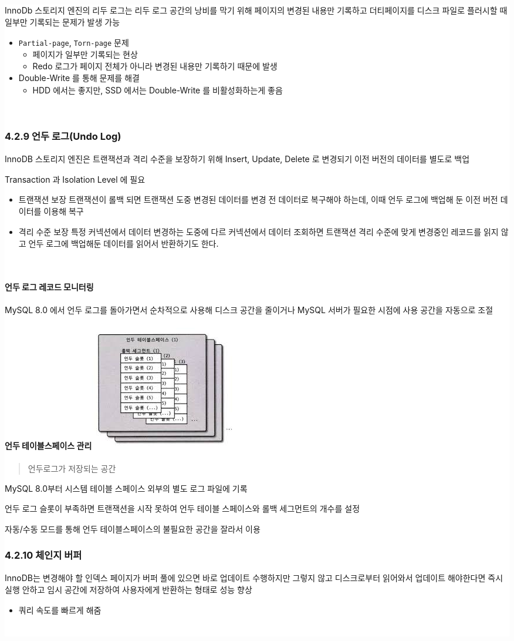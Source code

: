 InnoDb 스토리지 엔진의 리두 로그는 리두 로그 공간의 낭비를 막기 위해 페이지의 변경된 내용만 기록하고 더티페이지를 디스크 파일로 플러시할 때 일부만 기록되는 문제가 발생 가능

- `Partial-page`, `Torn-page` 문제
  - 페이지가 일부만 기록되는 현상
  - Redo 로그가 페이지 전체가 아니라 변경된 내용만 기록하기 때문에 발생
- Double-Write 를 통해 문제를 해결
  - HDD 에서는 좋지만, SSD 에서는 Double-Write 를 비활성화하는게 좋음
<br/>

### 4.2.9 언두 로그(Undo Log)

InnoDB 스토리지 엔진은 트랜잭션과 격리 수준을 보장하기 위해 Insert, Update, Delete 로 변경되기 이전 버전의 데이터를 별도로 백업

Transaction 과 Isolation Level 에 필요
- 트랜잭션 보장
트랜잭션이 롤백 되면 트랜잭션 도중 변경된 데이터를 변경 전 데이터로 복구해야 하는데, 이때 언두 로그에 백업해 둔 이전 버전 데이터를 이용해 복구

- 격리 수준 보장
특정 커넥션에서 데이터 변경하는 도중에 다르 커넥션에서 데이터 조회하면 트랜잭션 격리 수준에 맞게 변경중인 레코드를 읽지 않고 언두 로그에 백업해둔 데이터를 읽어서 반환하기도 한다.
<br/>

#### 언두 로그 레코드 모니터링

MySQL 8.0 에서 언두 로그를 돌아가면서 순차적으로 사용해 디스크 공간을 줄이거나 MySQL 서버가 필요한 시점에 사용 공간을 자동으로 조절

#### 언두 테이블스페이스 관리![](/assets/posts/f3c6c3397d80585342abd5c8b5f33336afeac3c46dcb420f37a04e079d8bd048.png)


> 언두로그가 저장되는 공간

MySQL 8.0부터 시스템 테이블 스페이스 외부의 별도 로그 파일에 기록

언두 로그 슬롯이 부족하면 트랜잭션을 시작 못하여 언두 테이블 스페이스와 롤백 세그먼트의 개수를 설정

자동/수동 모드를 통해 언두 테이블스페이스의 불필요한 공간을 잘라서 이용
<br/>

### 4.2.10 체인지 버퍼

InnoDB는 변경해야 할 인덱스 페이지가 버퍼 풀에 있으면 바로 업데이트 수행하지만 그렇지 않고 디스크로부터 읽어와서 업데이트 해야한다면 즉시 실행 안하고 임시 공간에 저장하여 사용자에게 반환하는 형태로 성능 향상

- 쿼리 속도를 빠르게 해줌
<br/>
